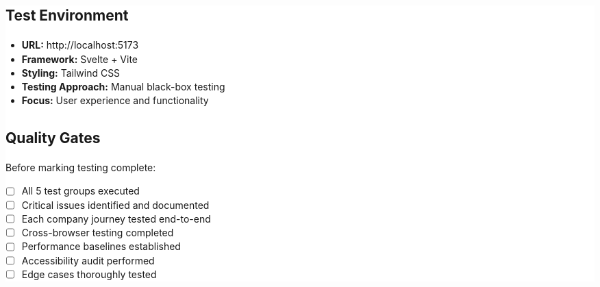## Test Environment

- **URL:** http://localhost:5173
- **Framework:** Svelte + Vite
- **Styling:** Tailwind CSS
- **Testing Approach:** Manual black-box testing
- **Focus:** User experience and functionality

## Quality Gates

Before marking testing complete:
- [ ] All 5 test groups executed
- [ ] Critical issues identified and documented
- [ ] Each company journey tested end-to-end
- [ ] Cross-browser testing completed
- [ ] Performance baselines established
- [ ] Accessibility audit performed
- [ ] Edge cases thoroughly tested